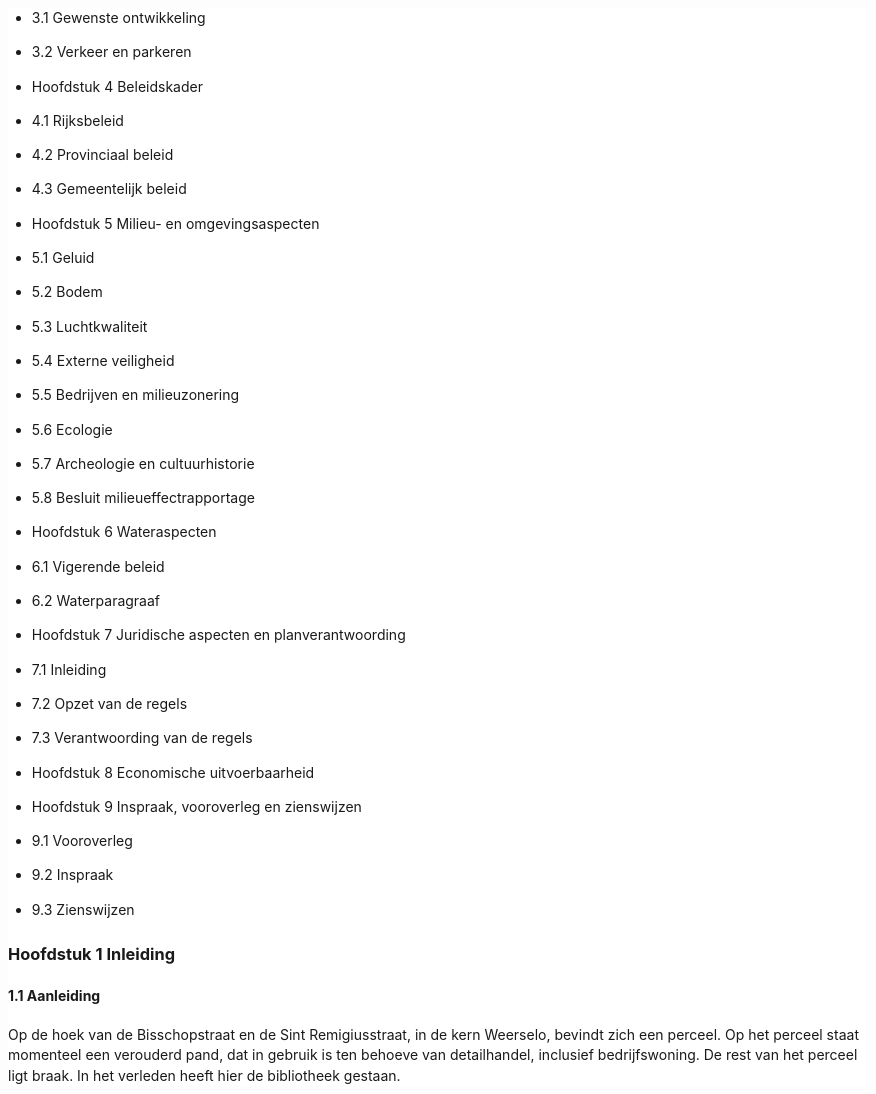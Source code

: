 + 3\.1 Gewenste ontwikkeling

+ 3\.2 Verkeer en parkeren

* Hoofdstuk 4 Beleidskader

+ 4\.1 Rijksbeleid

+ 4\.2 Provinciaal beleid

+ 4\.3 Gemeentelijk beleid

* Hoofdstuk 5 Milieu\- en omgevingsaspecten

+ 5\.1 Geluid

+ 5\.2 Bodem

+ 5\.3 Luchtkwaliteit

+ 5\.4 Externe veiligheid

+ 5\.5 Bedrijven en milieuzonering

+ 5\.6 Ecologie

+ 5\.7 Archeologie en cultuurhistorie

+ 5\.8 Besluit milieueffectrapportage

* Hoofdstuk 6 Wateraspecten

+ 6\.1 Vigerende beleid

+ 6\.2 Waterparagraaf

* Hoofdstuk 7 Juridische aspecten en planverantwoording

+ 7\.1 Inleiding

+ 7\.2 Opzet van de regels

+ 7\.3 Verantwoording van de regels

* Hoofdstuk 8 Economische uitvoerbaarheid

* Hoofdstuk 9 Inspraak, vooroverleg en zienswijzen

+ 9\.1 Vooroverleg

+ 9\.2 Inspraak

+ 9\.3 Zienswijzen

### Hoofdstuk 1 Inleiding

#### 1\.1 Aanleiding

Op de hoek van de Bisschopstraat en de Sint Remigiusstraat, in de kern Weerselo, bevindt zich een perceel. Op het perceel staat momenteel een verouderd pand, dat in gebruik is ten behoeve van detailhandel, inclusief bedrijfswoning. De rest van het perceel ligt braak. In het verleden heeft hier de bibliotheek gestaan.
